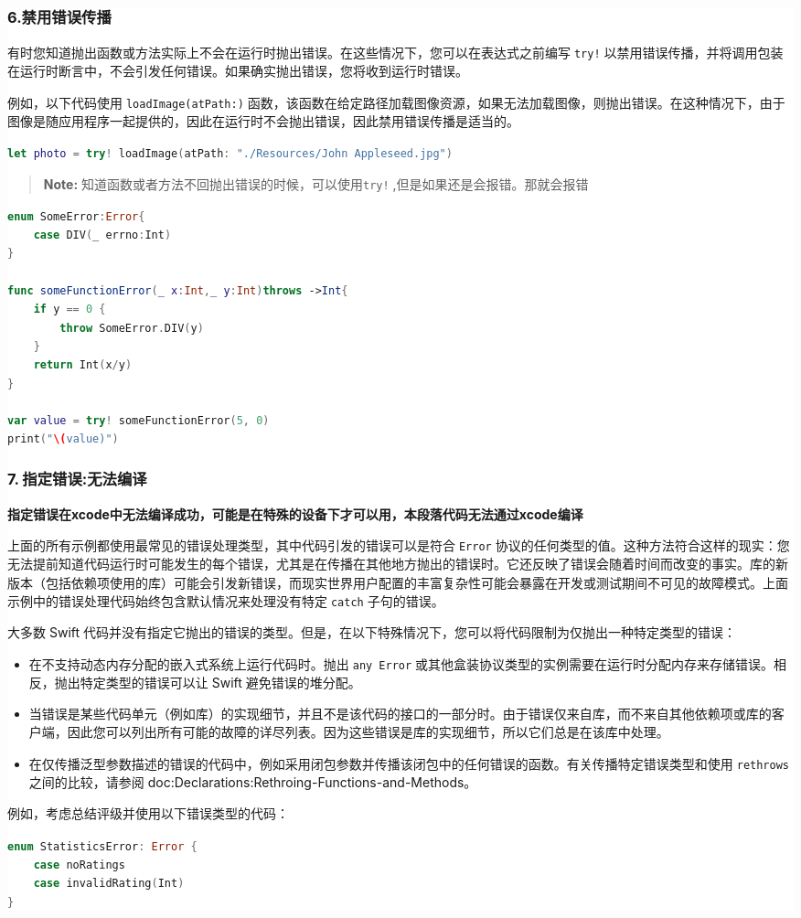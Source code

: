 

### 6.禁用错误传播

有时您知道抛出函数或方法实际上不会在运行时抛出错误。在这些情况下，您可以在表达式之前编写 `try!` 以禁用错误传播，并将调用包装在运行时断言中，不会引发任何错误。如果确实抛出错误，您将收到运行时错误。

例如，以下代码使用 `loadImage(atPath:)` 函数，该函数在给定路径加载图像资源，如果无法加载图像，则抛出错误。在这种情况下，由于图像是随应用程序一起提供的，因此在运行时不会抛出错误，因此禁用错误传播是适当的。

```swift
let photo = try! loadImage(atPath: "./Resources/John Appleseed.jpg")
```

>**Note:** 知道函数或者方法不回抛出错误的时候，可以使用`try!` ,但是如果还是会报错。那就会报错
>
>

```swift
enum SomeError:Error{
    case DIV(_ errno:Int)
}

func someFunctionError(_ x:Int,_ y:Int)throws ->Int{
    if y == 0 {
        throw SomeError.DIV(y)
    }
    return Int(x/y)
}

var value = try! someFunctionError(5, 0)
print("\(value)")
```



### 7. 指定错误:无法编译

**指定错误在xcode中无法编译成功，可能是在特殊的设备下才可以用，本段落代码无法通过xcode编译**

上面的所有示例都使用最常见的错误处理类型，其中代码引发的错误可以是符合 `Error` 协议的任何类型的值。这种方法符合这样的现实：您无法提前知道代码运行时可能发生的每个错误，尤其是在传播在其他地方抛出的错误时。它还反映了错误会随着时间而改变的事实。库的新版本（包括依赖项使用的库）可能会引发新错误，而现实世界用户配置的丰富复杂性可能会暴露在开发或测试期间不可见的故障模式。上面示例中的错误处理代码始终包含默认情况来处理没有特定 `catch` 子句的错误。

大多数 Swift 代码并没有指定它抛出的错误的类型。但是，在以下特殊情况下，您可以将代码限制为仅抛出一种特定类型的错误：

- 在不支持动态内存分配的嵌入式系统上运行代码时。抛出 `any Error` 或其他盒装协议类型的实例需要在运行时分配内存来存储错误。相反，抛出特定类型的错误可以让 Swift 避免错误的堆分配。

- 当错误是某些代码单元（例如库）的实现细节，并且不是该代码的接口的一部分时。由于错误仅来自库，而不来自其他依赖项或库的客户端，因此您可以列出所有可能的故障的详尽列表。因为这些错误是库的实现细节，所以它们总是在该库中处理。

- 在仅传播泛型参数描述的错误的代码中，例如采用闭包参数并传播该闭包中的任何错误的函数。有关传播特定错误类型和使用 `rethrows` 之间的比较，请参阅 doc:Declarations:Rethroing-Functions-and-Methods。

例如，考虑总结评级并使用以下错误类型的代码：

```swift
enum StatisticsError: Error {
    case noRatings
    case invalidRating(Int)
}
```
